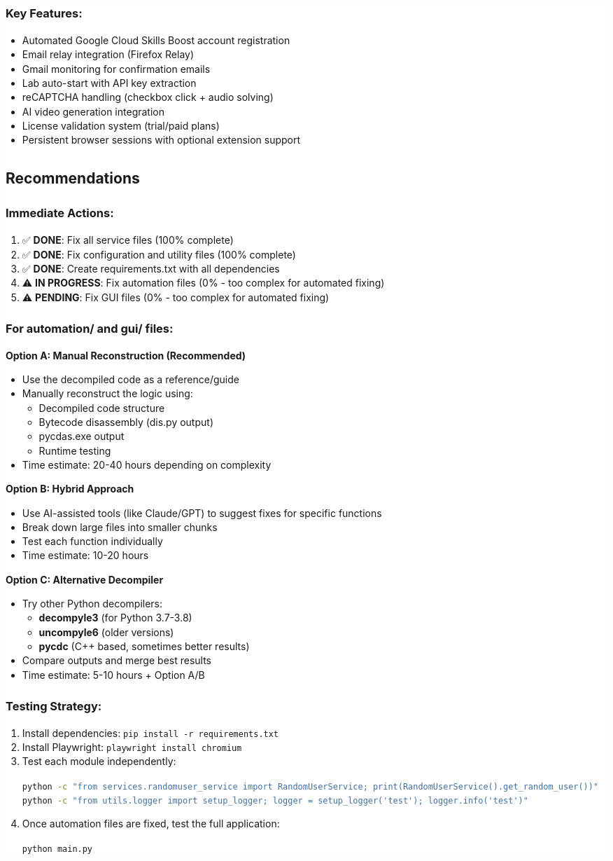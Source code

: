 ### Key Features:
- Automated Google Cloud Skills Boost account registration
- Email relay integration (Firefox Relay)
- Gmail monitoring for confirmation emails
- Lab auto-start with API key extraction
- reCAPTCHA handling (checkbox click + audio solving)
- AI video generation integration
- License validation system (trial/paid plans)
- Persistent browser sessions with optional extension support

## Recommendations

### Immediate Actions:
1. ✅ **DONE**: Fix all service files (100% complete)
2. ✅ **DONE**: Fix configuration and utility files (100% complete)
3. ✅ **DONE**: Create requirements.txt with all dependencies
4. ⚠️ **IN PROGRESS**: Fix automation files (0% - too complex for automated fixing)
5. ⚠️ **PENDING**: Fix GUI files (0% - too complex for automated fixing)

### For automation/ and gui/ files:

**Option A: Manual Reconstruction (Recommended)**
- Use the decompiled code as a reference/guide
- Manually reconstruct the logic using:
  - Decompiled code structure
  - Bytecode disassembly (dis.py output)  
  - pycdas.exe output
  - Runtime testing
- Time estimate: 20-40 hours depending on complexity

**Option B: Hybrid Approach**
- Use AI-assisted tools (like Claude/GPT) to suggest fixes for specific functions
- Break down large files into smaller chunks
- Test each function individually
- Time estimate: 10-20 hours

**Option C: Alternative Decompiler**
- Try other Python decompilers:
  - **decompyle3** (for Python 3.7-3.8)
  - **uncompyle6** (older versions)
  - **pycdc** (C++ based, sometimes better results)
- Compare outputs and merge best results
- Time estimate: 5-10 hours + Option A/B

### Testing Strategy:
1. Install dependencies: `pip install -r requirements.txt`
2. Install Playwright: `playwright install chromium`
3. Test each module independently:
   ```bash
   python -c "from services.randomuser_service import RandomUserService; print(RandomUserService().get_random_user())"
   python -c "from utils.logger import setup_logger; logger = setup_logger('test'); logger.info('test')"
   ```
4. Once automation files are fixed, test the full application:
   ```bash
   python main.py
   ```
